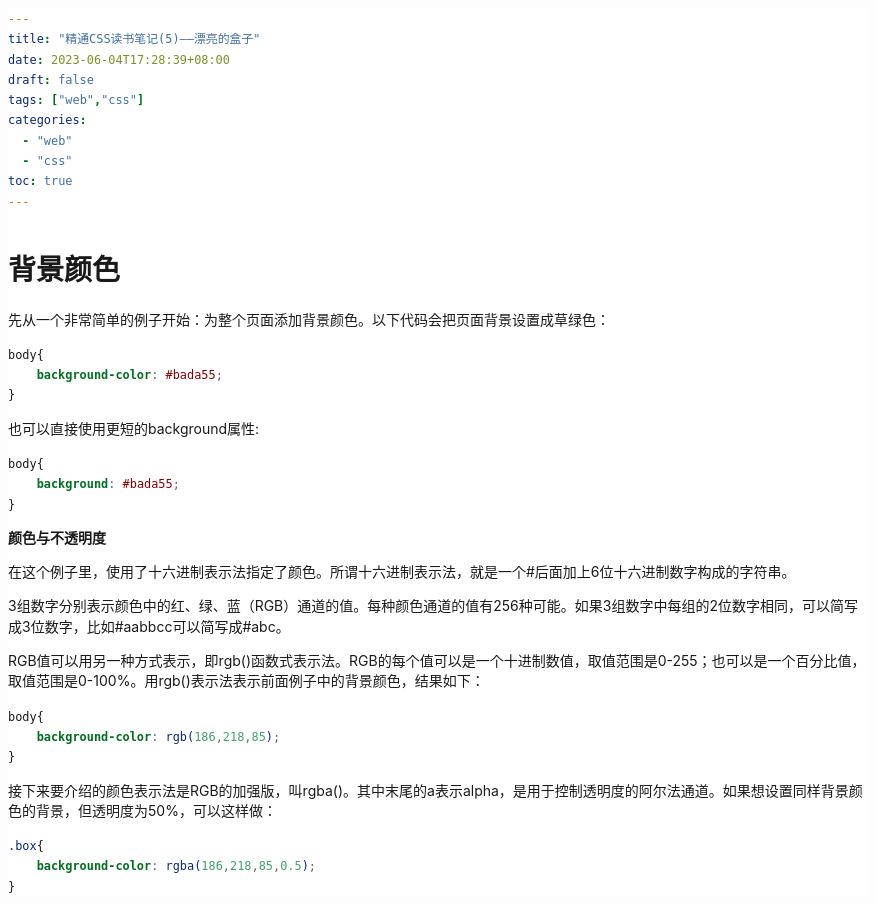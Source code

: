 ```yaml
---
title: "精通CSS读书笔记(5)——漂亮的盒子" 
date: 2023-06-04T17:28:39+08:00
draft: false
tags: ["web","css"]
categories:
  - "web"
  - "css"
toc: true
---
```




# 背景颜色

先从一个非常简单的例子开始：为整个页面添加背景颜色。以下代码会把页面背景设置成草绿色：

```css
body{
	background-color: #bada55;
}
```

也可以直接使用更短的background属性:

```css
body{
	background: #bada55;
}
```



**颜色与不透明度**

在这个例子里，使用了十六进制表示法指定了颜色。所谓十六进制表示法，就是一个#后面加上6位十六进制数字构成的字符串。



3组数字分别表示颜色中的红、绿、蓝（RGB）通道的值。每种颜色通道的值有256种可能。如果3组数字中每组的2位数字相同，可以简写成3位数字，比如#aabbcc可以简写成#abc。



RGB值可以用另一种方式表示，即rgb()函数式表示法。RGB的每个值可以是一个十进制数值，取值范围是0-255；也可以是一个百分比值，取值范围是0-100%。用rgb()表示法表示前面例子中的背景颜色，结果如下：

```css
body{
	background-color: rgb(186,218,85);
}
```



接下来要介绍的颜色表示法是RGB的加强版，叫rgba()。其中末尾的a表示alpha，是用于控制透明度的阿尔法通道。如果想设置同样背景颜色的背景，但透明度为50%，可以这样做：

```css
.box{
	background-color: rgba(186,218,85,0.5);
}
```

